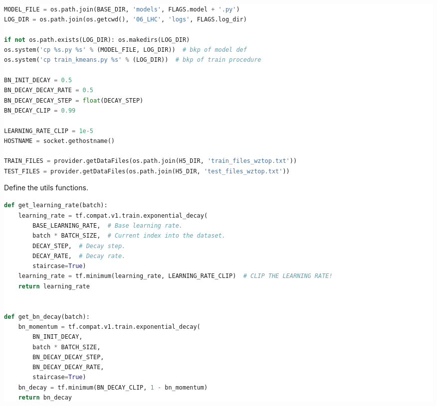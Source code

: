 ``` python
MODEL_FILE = os.path.join(BASE_DIR, 'models', FLAGS.model + '.py')
LOG_DIR = os.path.join(os.getcwd(), '06_LHC', 'logs', FLAGS.log_dir)

if not os.path.exists(LOG_DIR): os.makedirs(LOG_DIR)
os.system('cp %s.py %s' % (MODEL_FILE, LOG_DIR))  # bkp of model def
os.system('cp train_kmeans.py %s' % (LOG_DIR))  # bkp of train procedure

BN_INIT_DECAY = 0.5
BN_DECAY_DECAY_RATE = 0.5
BN_DECAY_DECAY_STEP = float(DECAY_STEP)
BN_DECAY_CLIP = 0.99

LEARNING_RATE_CLIP = 1e-5
HOSTNAME = socket.gethostname()

TRAIN_FILES = provider.getDataFiles(os.path.join(H5_DIR, 'train_files_wztop.txt'))
TEST_FILES = provider.getDataFiles(os.path.join(H5_DIR, 'test_files_wztop.txt'))
```

</div>

<div class="cell markdown">

Define the utils functions.

</div>

<div class="cell code" execution_count="1" scrolled="false">

``` python
def get_learning_rate(batch):
    learning_rate = tf.compat.v1.train.exponential_decay(
        BASE_LEARNING_RATE,  # Base learning rate.
        batch * BATCH_SIZE,  # Current index into the dataset.
        DECAY_STEP,  # Decay step.
        DECAY_RATE,  # Decay rate.
        staircase=True)
    learning_rate = tf.minimum(learning_rate, LEARNING_RATE_CLIP)  # CLIP THE LEARNING RATE!
    return learning_rate


def get_bn_decay(batch):
    bn_momentum = tf.compat.v1.train.exponential_decay(
        BN_INIT_DECAY,
        batch * BATCH_SIZE,
        BN_DECAY_DECAY_STEP,
        BN_DECAY_DECAY_RATE,
        staircase=True)
    bn_decay = tf.minimum(BN_DECAY_CLIP, 1 - bn_momentum)
    return bn_decay
```

</div>
